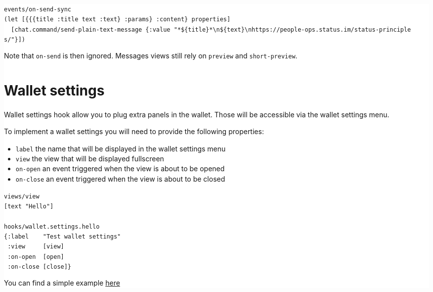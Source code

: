 ```
events/on-send-sync
(let [{{{title :title text :text} :params} :content} properties]
  [chat.command/send-plain-text-message {:value "*${title}*\n${text}\nhttps://people-ops.status.im/status-principles/"}])
```

Note that `on-send` is then ignored. Messages views still rely on `preview` and `short-preview`.

# Wallet settings

Wallet settings hook allow you to plug extra panels in the wallet. Those will be accessible via the wallet settings menu.

To implement a wallet settings you will need to provide the following properties:

* `label` the name that will be displayed in the wallet settings menu
* `view` the view that will be displayed fullscreen
* `on-open` an event triggered when the view is about to be opened
* `on-close` an event triggered when the view is about to be closed

```
views/view
[text "Hello"]
 
hooks/wallet.settings.hello
{:label    "Test wallet settings"
 :view     [view]
 :on-open  [open]
 :on-close [close]}
```

You can find a simple example [here](https://status-im.github.io/pluto/try.html?hash=QmYnUj7v3UiP6X1YfRuhea5mXpjTGG1KKnCwFS4TKzKTpD)